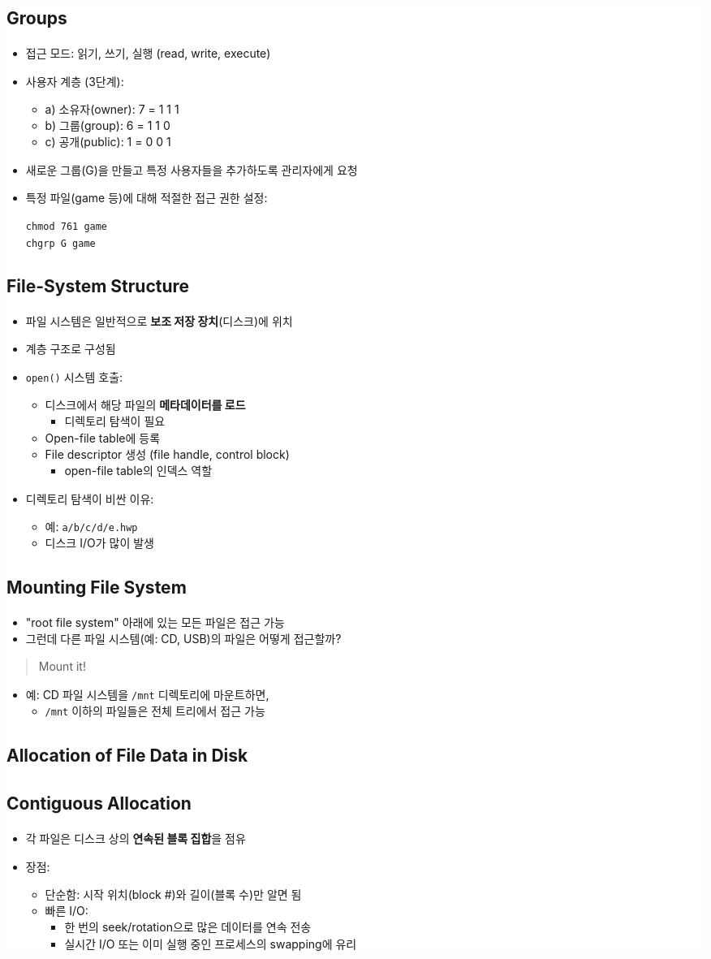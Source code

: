 ## Groups

- 접근 모드: 읽기, 쓰기, 실행 (read, write, execute)

- 사용자 계층 (3단계):
  - a) 소유자(owner): 7 = 1 1 1
  - b) 그룹(group): 6 = 1 1 0
  - c) 공개(public): 1 = 0 0 1

- 새로운 그룹(G)을 만들고 특정 사용자들을 추가하도록 관리자에게 요청
- 특정 파일(game 등)에 대해 적절한 접근 권한 설정:

  ```
  chmod 761 game
  chgrp G game
  ```

## File-System Structure

- 파일 시스템은 일반적으로 **보조 저장 장치**(디스크)에 위치
- 계층 구조로 구성됨

- `open()` 시스템 호출:
  - 디스크에서 해당 파일의 **메타데이터를 로드**
    - 디렉토리 탐색이 필요
  - Open-file table에 등록
  - File descriptor 생성 (file handle, control block)
    - open-file table의 인덱스 역할

- 디렉토리 탐색이 비싼 이유:
  - 예: `a/b/c/d/e.hwp`
  - 디스크 I/O가 많이 발생

## Mounting File System

- "root file system" 아래에 있는 모든 파일은 접근 가능
- 그런데 다른 파일 시스템(예: CD, USB)의 파일은 어떻게 접근할까?

> Mount it!

- 예: CD 파일 시스템을 `/mnt` 디렉토리에 마운트하면,
  - `/mnt` 이하의 파일들은 전체 트리에서 접근 가능

## Allocation of File Data in Disk

## Contiguous Allocation

- 각 파일은 디스크 상의 **연속된 블록 집합**을 점유

- 장점:
  - 단순함: 시작 위치(block #)와 길이(블록 수)만 알면 됨
  - 빠른 I/O:
    - 한 번의 seek/rotation으로 많은 데이터를 연속 전송
    - 실시간 I/O 또는 이미 실행 중인 프로세스의 swapping에 유리
